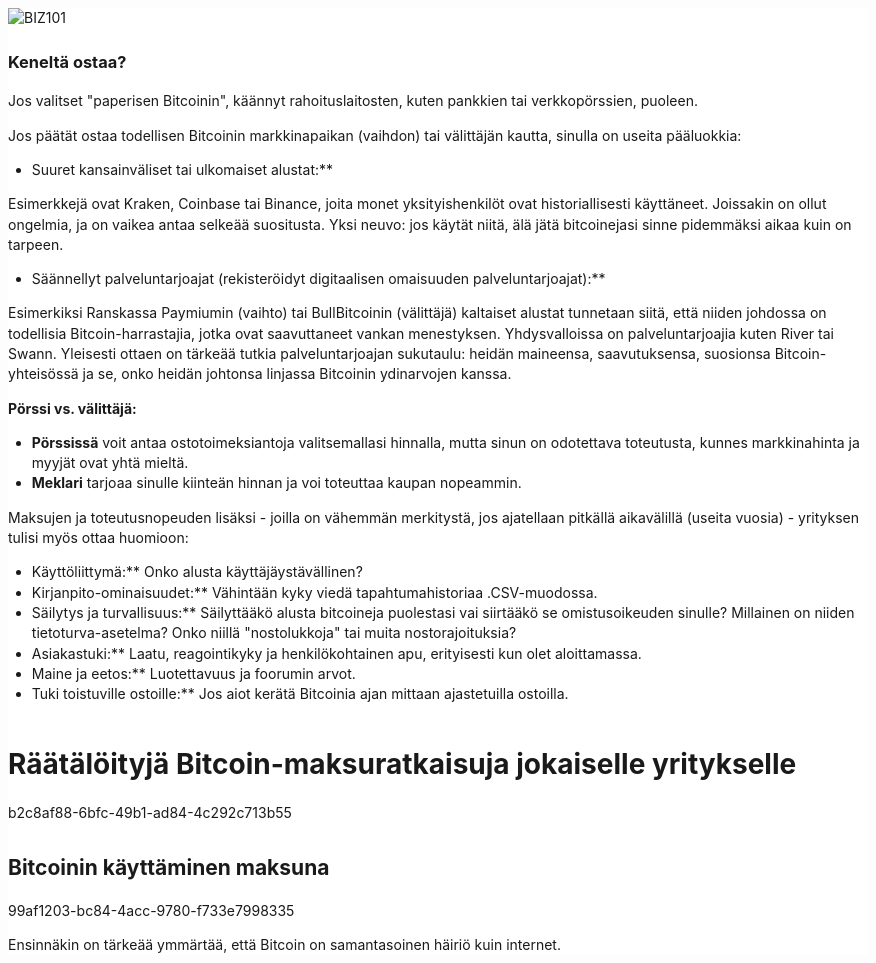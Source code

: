 ![BIZ101](assets/en/14.webp)

### Keneltä ostaa?

Jos valitset "paperisen Bitcoinin", käännyt rahoituslaitosten, kuten pankkien tai verkkopörssien, puoleen.

Jos päätät ostaa todellisen Bitcoinin markkinapaikan (vaihdon) tai välittäjän kautta, sinulla on useita pääluokkia:


- Suuret kansainväliset tai ulkomaiset alustat:**

Esimerkkejä ovat Kraken, Coinbase tai Binance, joita monet yksityishenkilöt ovat historiallisesti käyttäneet. Joissakin on ollut ongelmia, ja on vaikea antaa selkeää suositusta. Yksi neuvo: jos käytät niitä, älä jätä bitcoinejasi sinne pidemmäksi aikaa kuin on tarpeen.


- Säännellyt palveluntarjoajat (rekisteröidyt digitaalisen omaisuuden palveluntarjoajat):**

Esimerkiksi Ranskassa Paymiumin (vaihto) tai BullBitcoinin (välittäjä) kaltaiset alustat tunnetaan siitä, että niiden johdossa on todellisia Bitcoin-harrastajia, jotka ovat saavuttaneet vankan menestyksen. Yhdysvalloissa on palveluntarjoajia kuten River tai Swann. Yleisesti ottaen on tärkeää tutkia palveluntarjoajan sukutaulu: heidän maineensa, saavutuksensa, suosionsa Bitcoin-yhteisössä ja se, onko heidän johtonsa linjassa Bitcoinin ydinarvojen kanssa.

**Pörssi vs. välittäjä:**


- **Pörssissä** voit antaa ostotoimeksiantoja valitsemallasi hinnalla, mutta sinun on odotettava toteutusta, kunnes markkinahinta ja myyjät ovat yhtä mieltä.
- **Meklari** tarjoaa sinulle kiinteän hinnan ja voi toteuttaa kaupan nopeammin.

Maksujen ja toteutusnopeuden lisäksi - joilla on vähemmän merkitystä, jos ajatellaan pitkällä aikavälillä (useita vuosia) - yrityksen tulisi myös ottaa huomioon:


- Käyttöliittymä:** Onko alusta käyttäjäystävällinen?
- Kirjanpito-ominaisuudet:** Vähintään kyky viedä tapahtumahistoriaa .CSV-muodossa.
- Säilytys ja turvallisuus:** Säilyttääkö alusta bitcoineja puolestasi vai siirtääkö se omistusoikeuden sinulle? Millainen on niiden tietoturva-asetelma? Onko niillä "nostolukkoja" tai muita nostorajoituksia?
- Asiakastuki:** Laatu, reagointikyky ja henkilökohtainen apu, erityisesti kun olet aloittamassa.
- Maine ja eetos:** Luotettavuus ja foorumin arvot.
- Tuki toistuville ostoille:** Jos aiot kerätä Bitcoinia ajan mittaan ajastetuilla ostoilla.

# Räätälöityjä Bitcoin-maksuratkaisuja jokaiselle yritykselle

<partId>b2c8af88-6bfc-49b1-ad84-4c292c713b55</partId>

## Bitcoinin käyttäminen maksuna

<chapterId>99af1203-bc84-4acc-9780-f733e7998335</chapterId>

Ensinnäkin on tärkeää ymmärtää, että Bitcoin on samantasoinen häiriö kuin internet.

